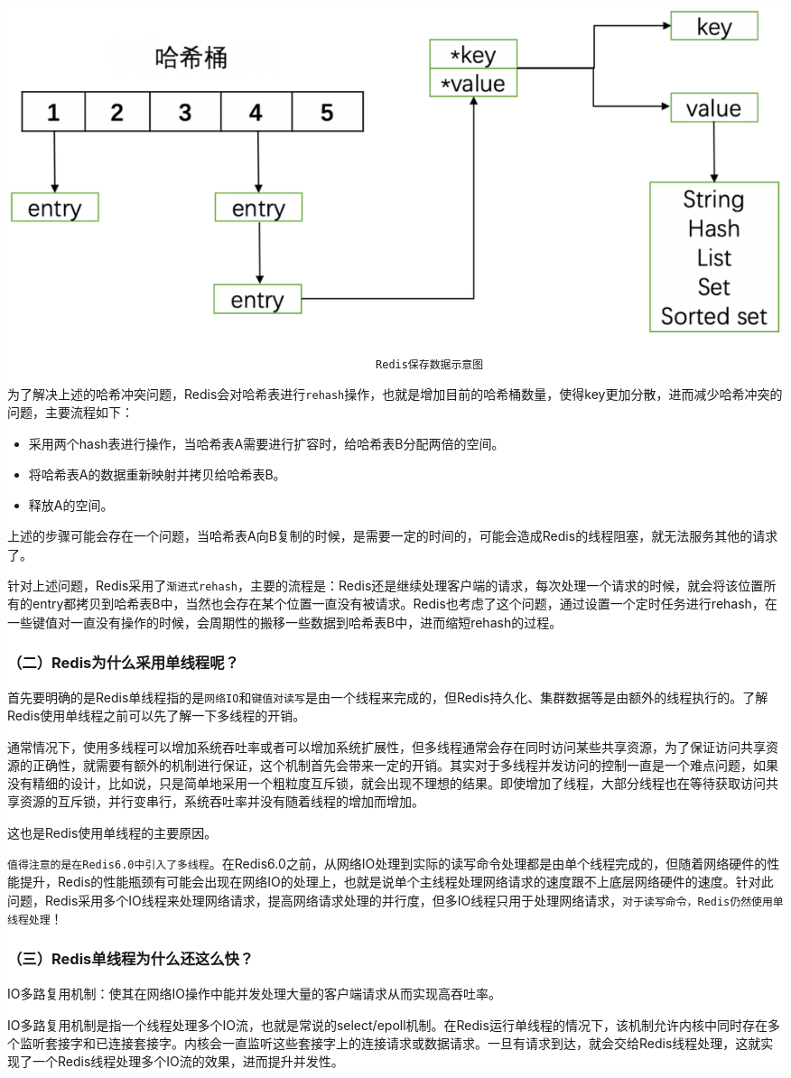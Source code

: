 ![Untitled](../../../static/paper/c5656f5d2269683c.png)

                                                             Redis保存数据示意图

为了解决上述的哈希冲突问题，Redis会对哈希表进行`rehash`操作，也就是增加目前的哈希桶数量，使得key更加分散，进而减少哈希冲突的问题，主要流程如下：

- 采用两个hash表进行操作，当哈希表A需要进行扩容时，给哈希表B分配两倍的空间。

- 将哈希表A的数据重新映射并拷贝给哈希表B。

- 释放A的空间。

上述的步骤可能会存在一个问题，当哈希表A向B复制的时候，是需要一定的时间的，可能会造成Redis的线程阻塞，就无法服务其他的请求了。

针对上述问题，Redis采用了`渐进式rehash`，主要的流程是：Redis还是继续处理客户端的请求，每次处理一个请求的时候，就会将该位置所有的entry都拷贝到哈希表B中，当然也会存在某个位置一直没有被请求。Redis也考虑了这个问题，通过设置一个定时任务进行rehash，在一些键值对一直没有操作的时候，会周期性的搬移一些数据到哈希表B中，进而缩短rehash的过程。

### （二）Redis为什么采用单线程呢？

首先要明确的是Redis单线程指的是`网络IO`和`键值对读写`是由一个线程来完成的，但Redis持久化、集群数据等是由额外的线程执行的。了解Redis使用单线程之前可以先了解一下多线程的开销。

通常情况下，使用多线程可以增加系统吞吐率或者可以增加系统扩展性，但多线程通常会存在同时访问某些共享资源，为了保证访问共享资源的正确性，就需要有额外的机制进行保证，这个机制首先会带来一定的开销。其实对于多线程并发访问的控制一直是一个难点问题，如果没有精细的设计，比如说，只是简单地采用一个粗粒度互斥锁，就会出现不理想的结果。即使增加了线程，大部分线程也在等待获取访问共享资源的互斥锁，并行变串行，系统吞吐率并没有随着线程的增加而增加。

这也是Redis使用单线程的主要原因。

`值得注意的是在Redis6.0中引入了多线程`。在Redis6.0之前，从网络IO处理到实际的读写命令处理都是由单个线程完成的，但随着网络硬件的性能提升，Redis的性能瓶颈有可能会出现在网络IO的处理上，也就是说单个主线程处理网络请求的速度跟不上底层网络硬件的速度。针对此问题，Redis采用多个IO线程来处理网络请求，提高网络请求处理的并行度，但多IO线程只用于处理网络请求，`对于读写命令，Redis仍然使用单线程处理`！

### （三）Redis单线程为什么还这么快？

IO多路复用机制：使其在网络IO操作中能并发处理大量的客户端请求从而实现高吞吐率。

IO多路复用机制是指一个线程处理多个IO流，也就是常说的select/epoll机制。在Redis运行单线程的情况下，该机制允许内核中同时存在多个监听套接字和已连接套接字。内核会一直监听这些套接字上的连接请求或数据请求。一旦有请求到达，就会交给Redis线程处理，这就实现了一个Redis线程处理多个IO流的效果，进而提升并发性。
